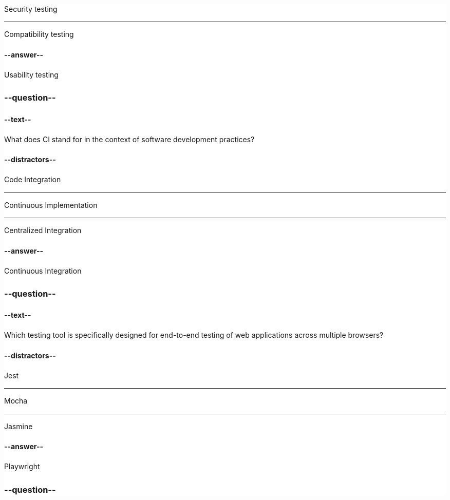 
Security testing

---

Compatibility testing

#### --answer--

Usability testing

### --question--

#### --text--

What does CI stand for in the context of software development practices?

#### --distractors--

Code Integration

---

Continuous Implementation

---

Centralized Integration

#### --answer--

Continuous Integration

### --question--

#### --text--

Which testing tool is specifically designed for end-to-end testing of web applications across multiple browsers?

#### --distractors--

Jest

---

Mocha

---

Jasmine

#### --answer--

Playwright

### --question--
